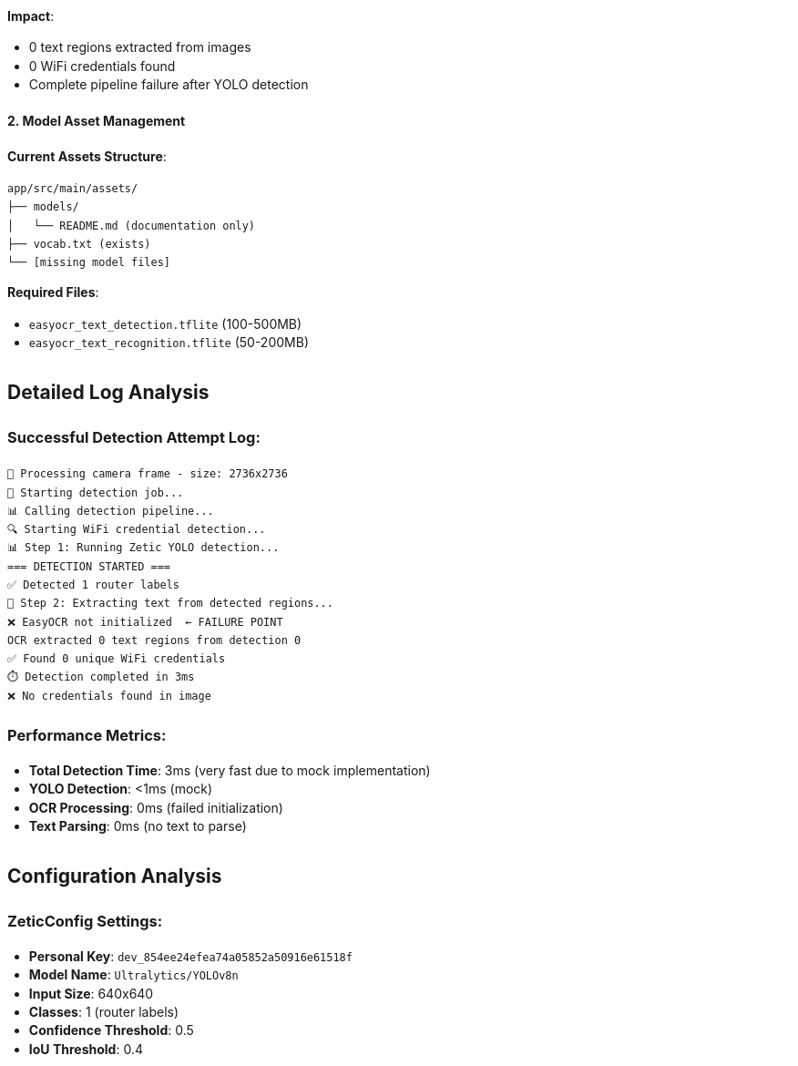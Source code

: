 **Impact**:
- 0 text regions extracted from images
- 0 WiFi credentials found
- Complete pipeline failure after YOLO detection

#### 2. Model Asset Management
**Current Assets Structure**:
```
app/src/main/assets/
├── models/
│   └── README.md (documentation only)
├── vocab.txt (exists)
└── [missing model files]
```

**Required Files**:
- `easyocr_text_detection.tflite` (100-500MB)
- `easyocr_text_recognition.tflite` (50-200MB)

## Detailed Log Analysis

### Successful Detection Attempt Log:
```
📸 Processing camera frame - size: 2736x2736
🚀 Starting detection job...
📊 Calling detection pipeline...
🔍 Starting WiFi credential detection...
📊 Step 1: Running Zetic YOLO detection...
=== DETECTION STARTED ===
✅ Detected 1 router labels
📄 Step 2: Extracting text from detected regions...
❌ EasyOCR not initialized  ← FAILURE POINT
OCR extracted 0 text regions from detection 0
✅ Found 0 unique WiFi credentials
⏱️ Detection completed in 3ms
❌ No credentials found in image
```

### Performance Metrics:
- **Total Detection Time**: 3ms (very fast due to mock implementation)
- **YOLO Detection**: <1ms (mock)
- **OCR Processing**: 0ms (failed initialization)
- **Text Parsing**: 0ms (no text to parse)

## Configuration Analysis

### ZeticConfig Settings:
- **Personal Key**: `dev_854ee24efea74a05852a50916e61518f`
- **Model Name**: `Ultralytics/YOLOv8n`
- **Input Size**: 640x640
- **Classes**: 1 (router labels)
- **Confidence Threshold**: 0.5
- **IoU Threshold**: 0.4
